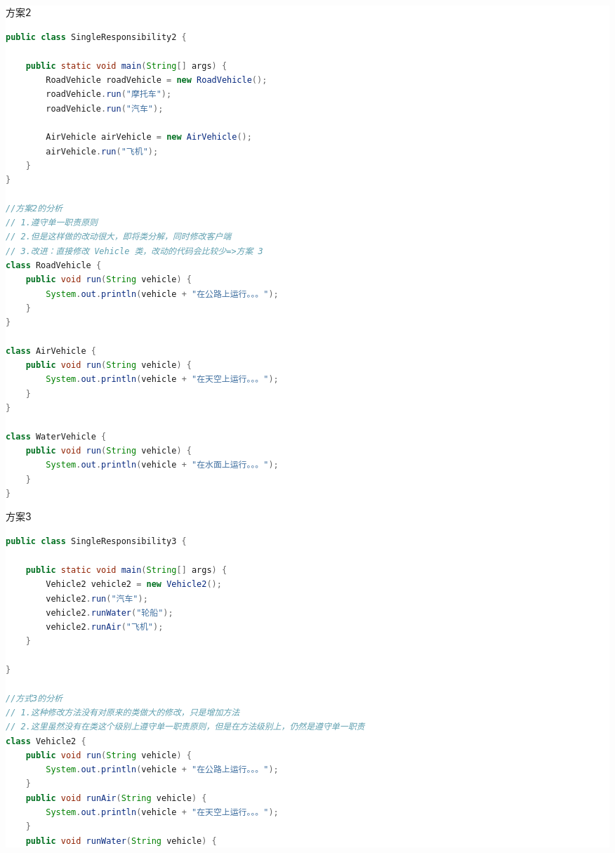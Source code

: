 

方案2

```java
public class SingleResponsibility2 {

    public static void main(String[] args) {
        RoadVehicle roadVehicle = new RoadVehicle();
        roadVehicle.run("摩托车");
        roadVehicle.run("汽车");

        AirVehicle airVehicle = new AirVehicle();
        airVehicle.run("飞机");
    }
}

//方案2的分析
// 1.遵守单一职责原则
// 2.但是这样做的改动很大，即将类分解，同时修改客户端
// 3.改进：直接修改 Vehicle 类，改动的代码会比较少=>方案 3
class RoadVehicle {
    public void run(String vehicle) {
        System.out.println(vehicle + "在公路上运行。。。");
    }
}

class AirVehicle {
    public void run(String vehicle) {
        System.out.println(vehicle + "在天空上运行。。。");
    }
}

class WaterVehicle {
    public void run(String vehicle) {
        System.out.println(vehicle + "在水面上运行。。。");
    }
}
```



方案3

```java
public class SingleResponsibility3 {

    public static void main(String[] args) {
        Vehicle2 vehicle2 = new Vehicle2();
        vehicle2.run("汽车");
        vehicle2.runWater("轮船");
        vehicle2.runAir("飞机");
    }

}

//方式3的分析
// 1.这种修改方法没有对原来的类做大的修改，只是增加方法
// 2.这里虽然没有在类这个级别上遵守单一职责原则，但是在方法级别上，仍然是遵守单一职责
class Vehicle2 {
    public void run(String vehicle) {
        System.out.println(vehicle + "在公路上运行。。。");
    }
    public void runAir(String vehicle) {
        System.out.println(vehicle + "在天空上运行。。。");
    }
    public void runWater(String vehicle) {
```
